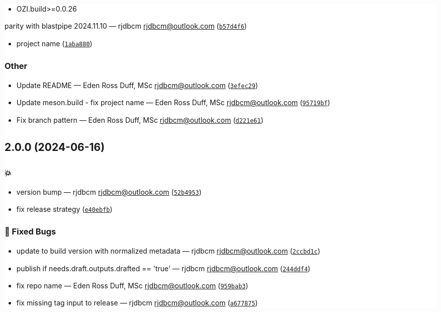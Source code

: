 *  OZI.build>=0.0.26

parity with blastpipe 2024.11.10 — rjdbcm <rjdbcm@outlook.com>
([`b57d4f6`](https://github.com/OZI-Project/ozi-templates/commit/b57d4f67aa1622ddb98ab89540b063f4924a1927))

*  project name
([`1aba880`](https://github.com/OZI-Project/ozi-templates/commit/1aba8809cef1d70bc97ff9497c65cad7b5466242))


### Other


* Update README — Eden Ross Duff, MSc <rjdbcm@outlook.com>
([`3efec29`](https://github.com/OZI-Project/ozi-templates/commit/3efec29e2c5efdd4745e202c631649b92f62b049))

* Update meson.build - fix project name — Eden Ross Duff, MSc <rjdbcm@outlook.com>
([`95719bf`](https://github.com/OZI-Project/ozi-templates/commit/95719bf0abdee4f4dc7c74a332d115868bf76c3a))

* Fix branch pattern — Eden Ross Duff, MSc <rjdbcm@outlook.com>
([`d221e61`](https://github.com/OZI-Project/ozi-templates/commit/d221e618bca32cdf51c7dd26bb58376825d0a05b))

## 2.0.0 (2024-06-16)


### 💥


*  version bump — rjdbcm <rjdbcm@outlook.com>
([`52b4953`](https://github.com/OZI-Project/ozi-templates/commit/52b4953eaaf9427636b4112f5f7378678b2b0a50))

*  fix release strategy
([`e40ebfb`](https://github.com/OZI-Project/ozi-templates/commit/e40ebfb305a64a15aa02f6347d8cb04f633682c3))


### 🐛 Fixed Bugs

*  update to build version with normalized metadata — rjdbcm <rjdbcm@outlook.com>
([`2ccbd1c`](https://github.com/OZI-Project/ozi-templates/commit/2ccbd1c2f0860f690280129b812f9dcb29bf031c))

*  publish if needs.draft.outputs.drafted == 'true' — rjdbcm <rjdbcm@outlook.com>
([`244ddf4`](https://github.com/OZI-Project/ozi-templates/commit/244ddf4c8c74955689ec9a007efa6b09f9e75165))

*  fix repo name — Eden Ross Duff, MSc <rjdbcm@outlook.com>
([`959bab3`](https://github.com/OZI-Project/ozi-templates/commit/959bab31da5befd1e651ecb072fa7026e24cc9e9))

*  fix missing tag input to release — rjdbcm <rjdbcm@outlook.com>
([`a677875`](https://github.com/OZI-Project/ozi-templates/commit/a6778750e5546955daf528f22283bfb77c76fd93))
